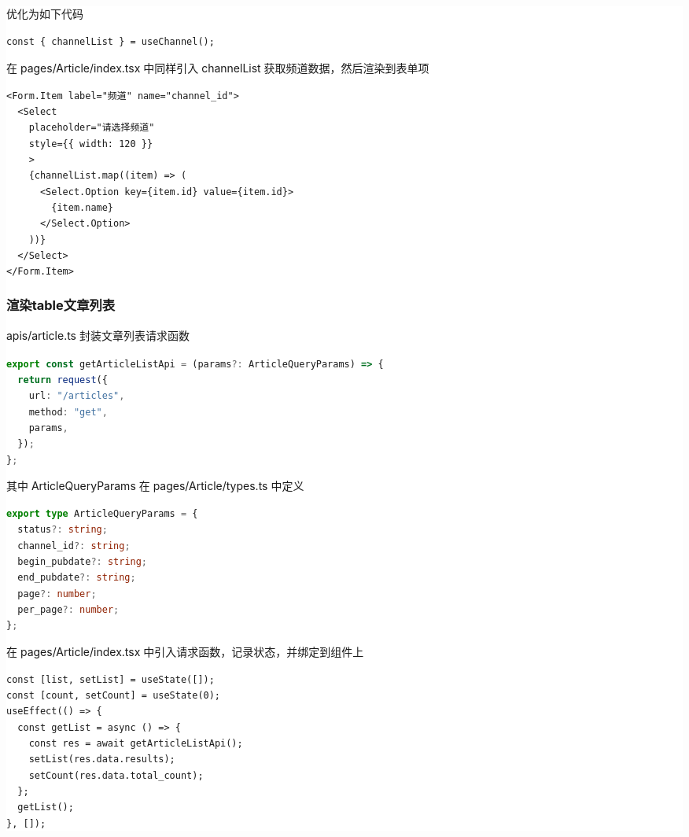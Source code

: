 优化为如下代码

```tsx
const { channelList } = useChannel();
```



在 pages/Article/index.tsx 中同样引入 channelList 获取频道数据，然后渲染到表单项

```tsx
<Form.Item label="频道" name="channel_id">
  <Select
    placeholder="请选择频道"
    style={{ width: 120 }}
    >
    {channelList.map((item) => (
      <Select.Option key={item.id} value={item.id}>
        {item.name}
      </Select.Option>
    ))}
  </Select>
</Form.Item>
```



### 渲染table文章列表

apis/article.ts 封装文章列表请求函数

```ts
export const getArticleListApi = (params?: ArticleQueryParams) => {
  return request({
    url: "/articles",
    method: "get",
    params,
  });
};
```

其中 ArticleQueryParams 在 pages/Article/types.ts 中定义

```ts
export type ArticleQueryParams = {
  status?: string;
  channel_id?: string;
  begin_pubdate?: string;
  end_pubdate?: string;
  page?: number;
  per_page?: number;
};
```

在 pages/Article/index.tsx 中引入请求函数，记录状态，并绑定到组件上

```tsx
const [list, setList] = useState([]);
const [count, setCount] = useState(0);
useEffect(() => {
  const getList = async () => {
    const res = await getArticleListApi();
    setList(res.data.results);
    setCount(res.data.total_count);
  };
  getList();
}, []);

```

